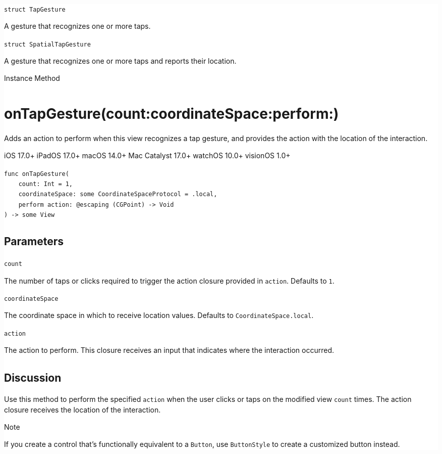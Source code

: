 `struct TapGesture`

A gesture that recognizes one or more taps.

`struct SpatialTapGesture`

A gesture that recognizes one or more taps and reports their location.

Instance Method

# onTapGesture(count:coordinateSpace:perform:)

Adds an action to perform when this view recognizes a tap gesture, and
provides the action with the location of the interaction.

iOS 17.0+  iPadOS 17.0+  macOS 14.0+  Mac Catalyst 17.0+  watchOS 10.0+
visionOS 1.0+

    
    
    func onTapGesture(
        count: Int = 1,
        coordinateSpace: some CoordinateSpaceProtocol = .local,
        perform action: @escaping (CGPoint) -> Void
    ) -> some View
    

##  Parameters

`count`

    

The number of taps or clicks required to trigger the action closure provided
in `action`. Defaults to `1`.

`coordinateSpace`

    

The coordinate space in which to receive location values. Defaults to
`CoordinateSpace.local`.

`action`

    

The action to perform. This closure receives an input that indicates where the
interaction occurred.

## Discussion

Use this method to perform the specified `action` when the user clicks or taps
on the modified view `count` times. The action closure receives the location
of the interaction.

Note

If you create a control that’s functionally equivalent to a `Button`, use
`ButtonStyle` to create a customized button instead.
